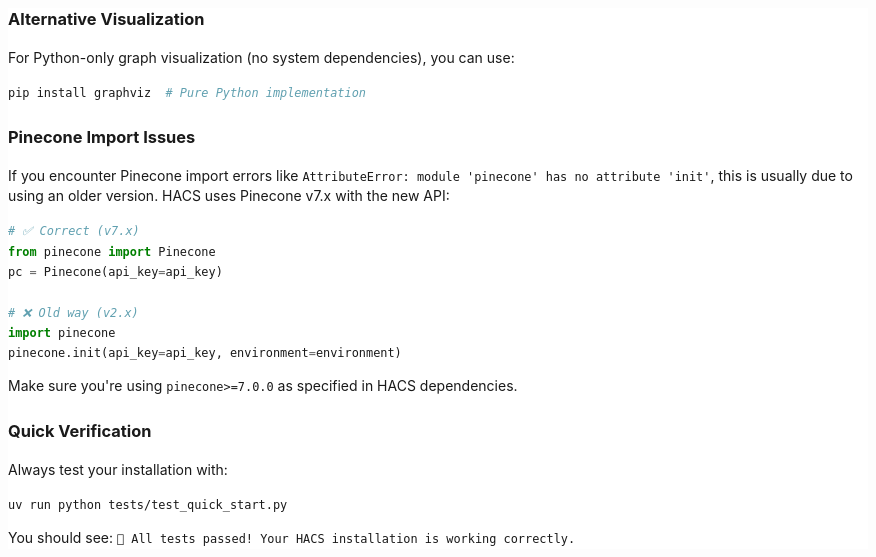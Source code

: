 ### Alternative Visualization

For Python-only graph visualization (no system dependencies), you can use:

```bash
pip install graphviz  # Pure Python implementation
```

### Pinecone Import Issues

If you encounter Pinecone import errors like `AttributeError: module 'pinecone' has no attribute 'init'`, this is usually due to using an older version. HACS uses Pinecone v7.x with the new API:

```python
# ✅ Correct (v7.x)
from pinecone import Pinecone
pc = Pinecone(api_key=api_key)

# ❌ Old way (v2.x)
import pinecone
pinecone.init(api_key=api_key, environment=environment)
```

Make sure you're using `pinecone>=7.0.0` as specified in HACS dependencies.

### Quick Verification

Always test your installation with:

```bash
uv run python tests/test_quick_start.py
```

You should see: `🎉 All tests passed! Your HACS installation is working correctly.` 